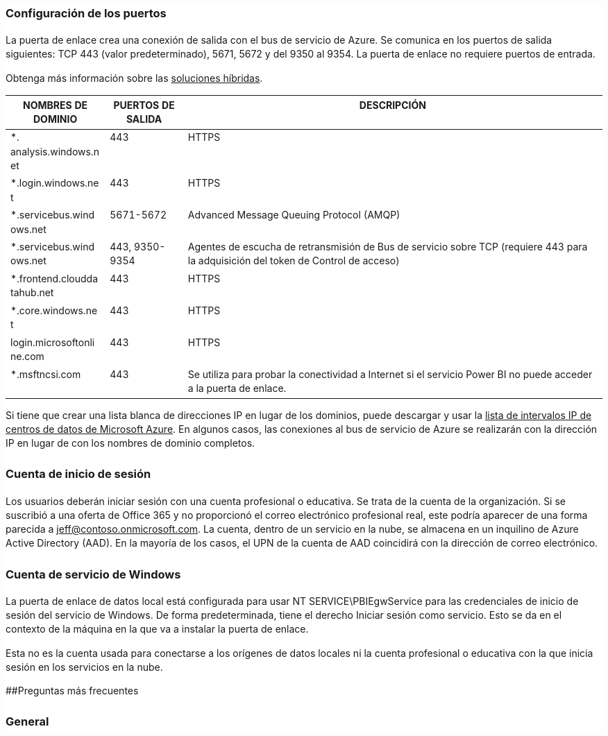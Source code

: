 ### Configuración de los puertos

La puerta de enlace crea una conexión de salida con el bus de servicio de Azure. Se comunica en los puertos de salida siguientes: TCP 443 (valor predeterminado), 5671, 5672 y del 9350 al 9354. La puerta de enlace no requiere puertos de entrada.

Obtenga más información sobre las [soluciones híbridas](../service-bus/service-bus-fundamentals-hybrid-solutions.md).

| NOMBRES DE DOMINIO | PUERTOS DE SALIDA | DESCRIPCIÓN |
| ----- | ------ | ------ |
| *. analysis.windows.net | 443 | HTTPS |
| *.login.windows.net | 443 | HTTPS |
| *.servicebus.windows.net |5671-5672 | Advanced Message Queuing Protocol (AMQP) |
| *.servicebus.windows.net | 443, 9350-9354 | Agentes de escucha de retransmisión de Bus de servicio sobre TCP (requiere 443 para la adquisición del token de Control de acceso) |
| *.frontend.clouddatahub.net | 443 | HTTPS |
| *.core.windows.net | 443 | HTTPS |
| login.microsoftonline.com | 443 | HTTPS |
| *.msftncsi.com | 443 | Se utiliza para probar la conectividad a Internet si el servicio Power BI no puede acceder a la puerta de enlace. |

Si tiene que crear una lista blanca de direcciones IP en lugar de los dominios, puede descargar y usar la [lista de intervalos IP de centros de datos de Microsoft Azure](https://www.microsoft.com/download/details.aspx?id=41653). En algunos casos, las conexiones al bus de servicio de Azure se realizarán con la dirección IP en lugar de con los nombres de dominio completos.

### Cuenta de inicio de sesión

Los usuarios deberán iniciar sesión con una cuenta profesional o educativa. Se trata de la cuenta de la organización. Si se suscribió a una oferta de Office 365 y no proporcionó el correo electrónico profesional real, este podría aparecer de una forma parecida a jeff@contoso.onmicrosoft.com. La cuenta, dentro de un servicio en la nube, se almacena en un inquilino de Azure Active Directory (AAD). En la mayoría de los casos, el UPN de la cuenta de AAD coincidirá con la dirección de correo electrónico.

### Cuenta de servicio de Windows

La puerta de enlace de datos local está configurada para usar NT SERVICE\\PBIEgwService para las credenciales de inicio de sesión del servicio de Windows. De forma predeterminada, tiene el derecho Iniciar sesión como servicio. Esto se da en el contexto de la máquina en la que va a instalar la puerta de enlace.

Esta no es la cuenta usada para conectarse a los orígenes de datos locales ni la cuenta profesional o educativa con la que inicia sesión en los servicios en la nube.

##Preguntas más frecuentes

### General

